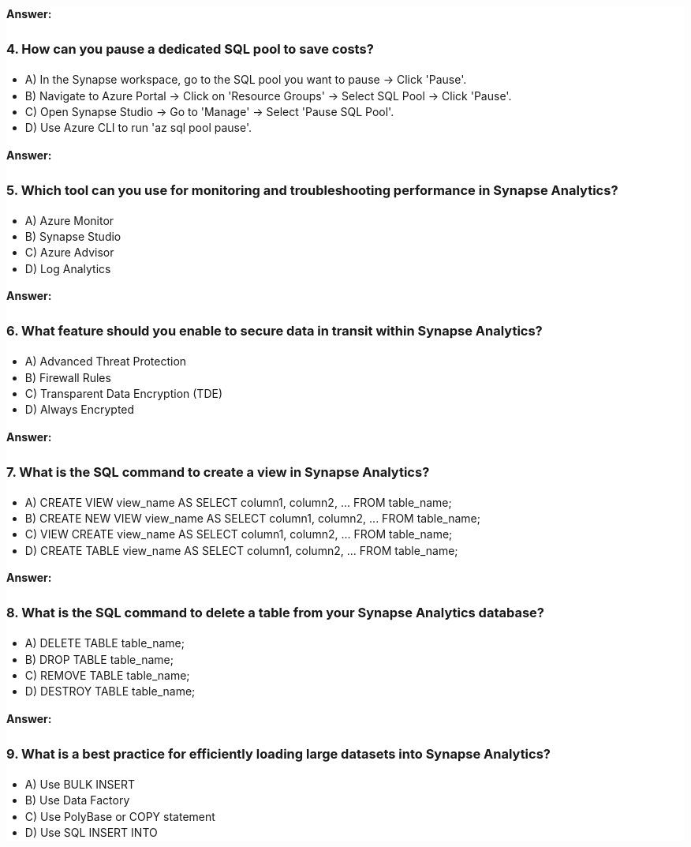 **Answer:** <span style="color:white">B) CREATE TABLE table_name (column1 datatype, column2 datatype, ...);</span>

### 4. How can you pause a dedicated SQL pool to save costs?
- A) In the Synapse workspace, go to the SQL pool you want to pause -> Click 'Pause'.
- B) Navigate to Azure Portal -> Click on 'Resource Groups' -> Select SQL Pool -> Click 'Pause'.
- C) Open Synapse Studio -> Go to 'Manage' -> Select 'Pause SQL Pool'.
- D) Use Azure CLI to run 'az sql pool pause'.

**Answer:** <span style="color:white">A) In the Synapse workspace, go to the SQL pool you want to pause -> Click 'Pause'.</span>

### 5. Which tool can you use for monitoring and troubleshooting performance in Synapse Analytics?
- A) Azure Monitor
- B) Synapse Studio
- C) Azure Advisor
- D) Log Analytics

**Answer:** <span style="color:white">B) Synapse Studio</span>

### 6. What feature should you enable to secure data in transit within Synapse Analytics?
- A) Advanced Threat Protection
- B) Firewall Rules
- C) Transparent Data Encryption (TDE)
- D) Always Encrypted

**Answer:** <span style="color:white">C) Transparent Data Encryption (TDE)</span>

### 7. What is the SQL command to create a view in Synapse Analytics?
- A) CREATE VIEW view_name AS SELECT column1, column2, ... FROM table_name;
- B) CREATE NEW VIEW view_name AS SELECT column1, column2, ... FROM table_name;
- C) VIEW CREATE view_name AS SELECT column1, column2, ... FROM table_name;
- D) CREATE TABLE view_name AS SELECT column1, column2, ... FROM table_name;

**Answer:** <span style="color:white">A) CREATE VIEW view_name AS SELECT column1, column2, ... FROM table_name;</span>

### 8. What is the SQL command to delete a table from your Synapse Analytics database?
- A) DELETE TABLE table_name;
- B) DROP TABLE table_name;
- C) REMOVE TABLE table_name;
- D) DESTROY TABLE table_name;

**Answer:** <span style="color:white">B) DROP TABLE table_name;</span>

### 9. What is a best practice for efficiently loading large datasets into Synapse Analytics?
- A) Use BULK INSERT
- B) Use Data Factory
- C) Use PolyBase or COPY statement
- D) Use SQL INSERT INTO
